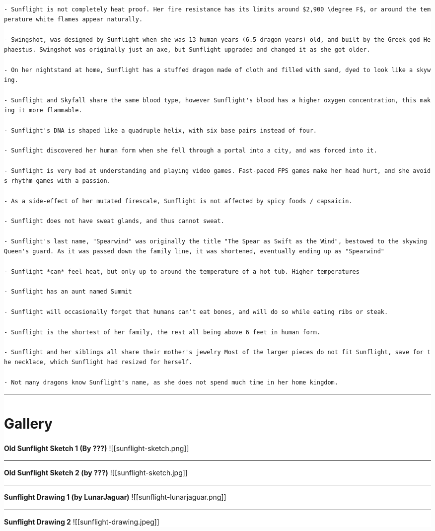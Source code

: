     - Sunflight is not completely heat proof. Her fire resistance has its limits around $2,900 \degree F$, or around the temperature white flames appear naturally.
        
    - Swingshot, was designed by Sunflight when she was 13 human years (6.5 dragon years) old, and built by the Greek god Hephaestus. Swingshot was originally just an axe, but Sunflight upgraded and changed it as she got older.
        
    - On her nightstand at home, Sunflight has a stuffed dragon made of cloth and filled with sand, dyed to look like a skywing.
        
    - Sunflight and Skyfall share the same blood type, however Sunflight's blood has a higher oxygen concentration, this making it more flammable.
        
    - Sunflight's DNA is shaped like a quadruple helix, with six base pairs instead of four.
        
    - Sunflight discovered her human form when she fell through a portal into a city, and was forced into it.
        
    - Sunflight is very bad at understanding and playing video games. Fast-paced FPS games make her head hurt, and she avoids rhythm games with a passion.
        
    - As a side-effect of her mutated firescale, Sunflight is not affected by spicy foods / capsaicin.
        
    - Sunflight does not have sweat glands, and thus cannot sweat.
        
    - Sunflight's last name, "Spearwind" was originally the title "The Spear as Swift as the Wind", bestowed to the skywing Queen's guard. As it was passed down the family line, it was shortened, eventually ending up as "Spearwind"

    - Sunflight *can* feel heat, but only up to around the temperature of a hot tub. Higher temperatures
        
    - Sunflight has an aunt named Summit
        
    - Sunflight will occasionally forget that humans can’t eat bones, and will do so while eating ribs or steak.
        
    - Sunflight is the shortest of her family, the rest all being above 6 feet in human form.
        
    - Sunflight and her siblings all share their mother's jewelry Most of the larger pieces do not fit Sunflight, save for the necklace, which Sunflight had resized for herself.
        
    - Not many dragons know Sunflight's name, as she does not spend much time in her home kingdom.

* * *

# Gallery
**Old Sunflight Sketch 1 (By ???)**
![[sunflight-sketch.png]]
***
**Old Sunflight Sketch 2 (by ???)**
![[sunflight-sketch.jpg]]
***
**Sunflight Drawing 1 (by LunarJaguar)**
![[sunflight-lunarjaguar.png]]
***
**Sunflight Drawing 2**
![[sunflight-drawing.jpeg]]
